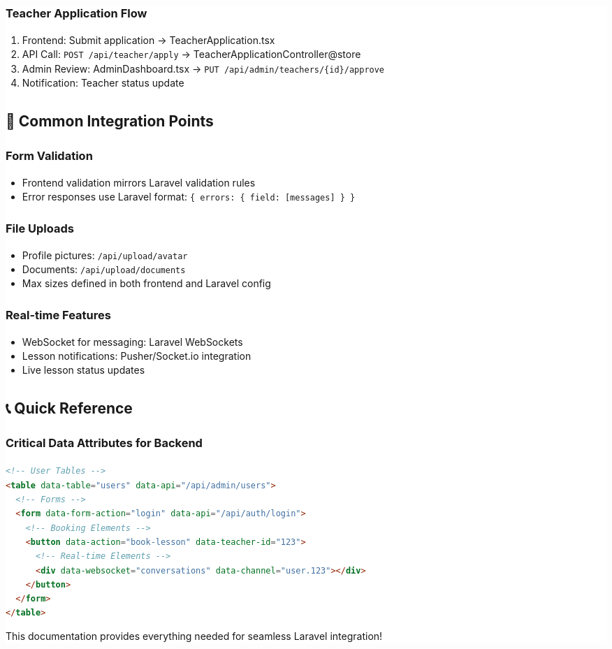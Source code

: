 ### Teacher Application Flow

1. Frontend: Submit application → TeacherApplication.tsx
2. API Call: `POST /api/teacher/apply` → TeacherApplicationController@store
3. Admin Review: AdminDashboard.tsx → `PUT /api/admin/teachers/{id}/approve`
4. Notification: Teacher status update

## 🐛 Common Integration Points

### Form Validation

- Frontend validation mirrors Laravel validation rules
- Error responses use Laravel format: `{ errors: { field: [messages] } }`

### File Uploads

- Profile pictures: `/api/upload/avatar`
- Documents: `/api/upload/documents`
- Max sizes defined in both frontend and Laravel config

### Real-time Features

- WebSocket for messaging: Laravel WebSockets
- Lesson notifications: Pusher/Socket.io integration
- Live lesson status updates

## 📞 Quick Reference

### Critical Data Attributes for Backend

```html
<!-- User Tables -->
<table data-table="users" data-api="/api/admin/users">
  <!-- Forms -->
  <form data-form-action="login" data-api="/api/auth/login">
    <!-- Booking Elements -->
    <button data-action="book-lesson" data-teacher-id="123">
      <!-- Real-time Elements -->
      <div data-websocket="conversations" data-channel="user.123"></div>
    </button>
  </form>
</table>
```

This documentation provides everything needed for seamless Laravel integration!
